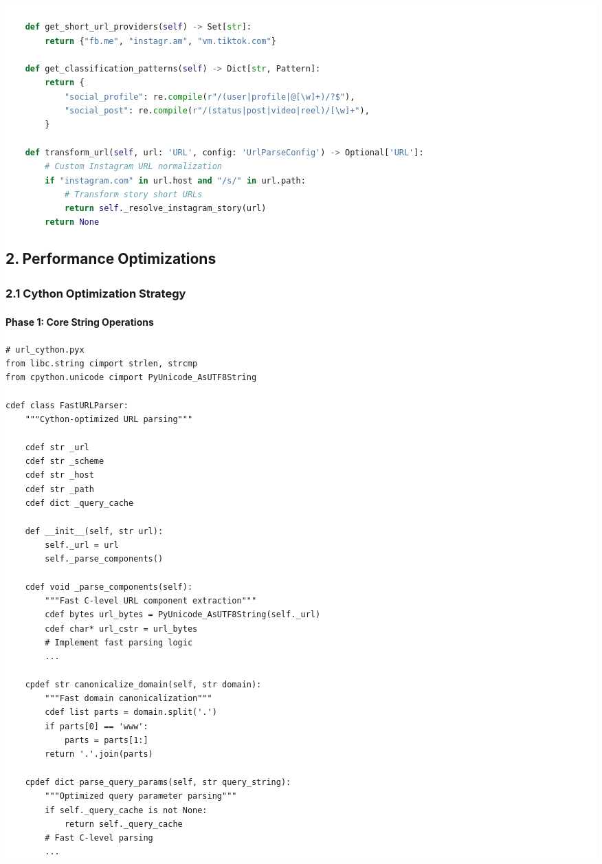 ```python
    
    def get_short_url_providers(self) -> Set[str]:
        return {"fb.me", "instagr.am", "vm.tiktok.com"}
    
    def get_classification_patterns(self) -> Dict[str, Pattern]:
        return {
            "social_profile": re.compile(r"/(user|profile|@[\w]+)/?$"),
            "social_post": re.compile(r"/(status|post|video|reel)/[\w]+"),
        }
    
    def transform_url(self, url: 'URL', config: 'UrlParseConfig') -> Optional['URL']:
        # Custom Instagram URL normalization
        if "instagram.com" in url.host and "/s/" in url.path:
            # Transform story short URLs
            return self._resolve_instagram_story(url)
        return None
```

## 2. Performance Optimizations

### 2.1 Cython Optimization Strategy

#### Phase 1: Core String Operations
```cython
# url_cython.pyx
from libc.string cimport strlen, strcmp
from cpython.unicode cimport PyUnicode_AsUTF8String

cdef class FastURLParser:
    """Cython-optimized URL parsing"""
    
    cdef str _url
    cdef str _scheme
    cdef str _host
    cdef str _path
    cdef dict _query_cache
    
    def __init__(self, str url):
        self._url = url
        self._parse_components()
    
    cdef void _parse_components(self):
        """Fast C-level URL component extraction"""
        cdef bytes url_bytes = PyUnicode_AsUTF8String(self._url)
        cdef char* url_cstr = url_bytes
        # Implement fast parsing logic
        ...
    
    cpdef str canonicalize_domain(self, str domain):
        """Fast domain canonicalization"""
        cdef list parts = domain.split('.')
        if parts[0] == 'www':
            parts = parts[1:]
        return '.'.join(parts)
    
    cpdef dict parse_query_params(self, str query_string):
        """Optimized query parameter parsing"""
        if self._query_cache is not None:
            return self._query_cache
        # Fast C-level parsing
        ...
```

